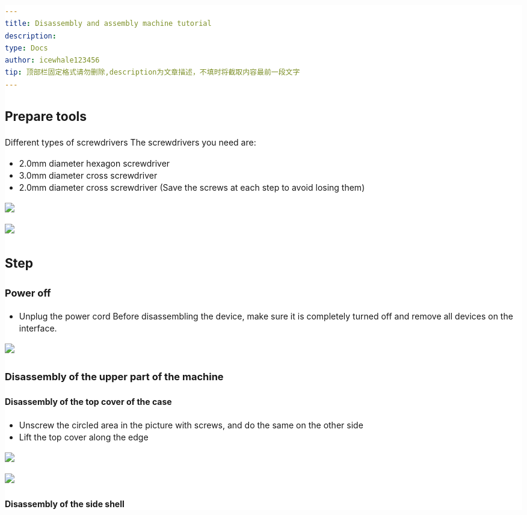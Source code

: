 ```yaml
---
title: Disassembly and assembly machine tutorial
description: 
type: Docs
author: icewhale123456
tip: 顶部栏固定格式请勿删除,description为文章描述，不填时将截取内容最前一段文字
---
```


## Prepare tools

Different types of screwdrivers
The screwdrivers you need are:
- 2.0mm diameter hexagon screwdriver
- 3.0mm diameter cross screwdriver
- 2.0mm diameter cross screwdriver
(Save the screws at each step to avoid losing them)
    


![](https://manage.icewhale.io/api/static/docs/1731048454465_copyImage.jpeg)

![](https://manage.icewhale.io/api/static/docs/1731048455169_copyImage.jpeg)

## Step

  

### Power off

- Unplug the power cord
Before disassembling the device, make sure it is completely turned off and remove all devices on the interface.

![](https://manage.icewhale.io/api/static/docs/1731048456458_copyImage.jpeg)

  

### Disassembly of the upper part of the machine

#### Disassembly of the top cover of the case

- Unscrew the circled area in the picture with screws, and do the same on the other side
- Lift the top cover along the edge
    

![](https://manage.icewhale.io/api/static/docs/1731048457690_copyImage.png)

![](https://manage.icewhale.io/api/static/docs/1731048458851_copyImage.png)

#### Disassembly of the side shell
